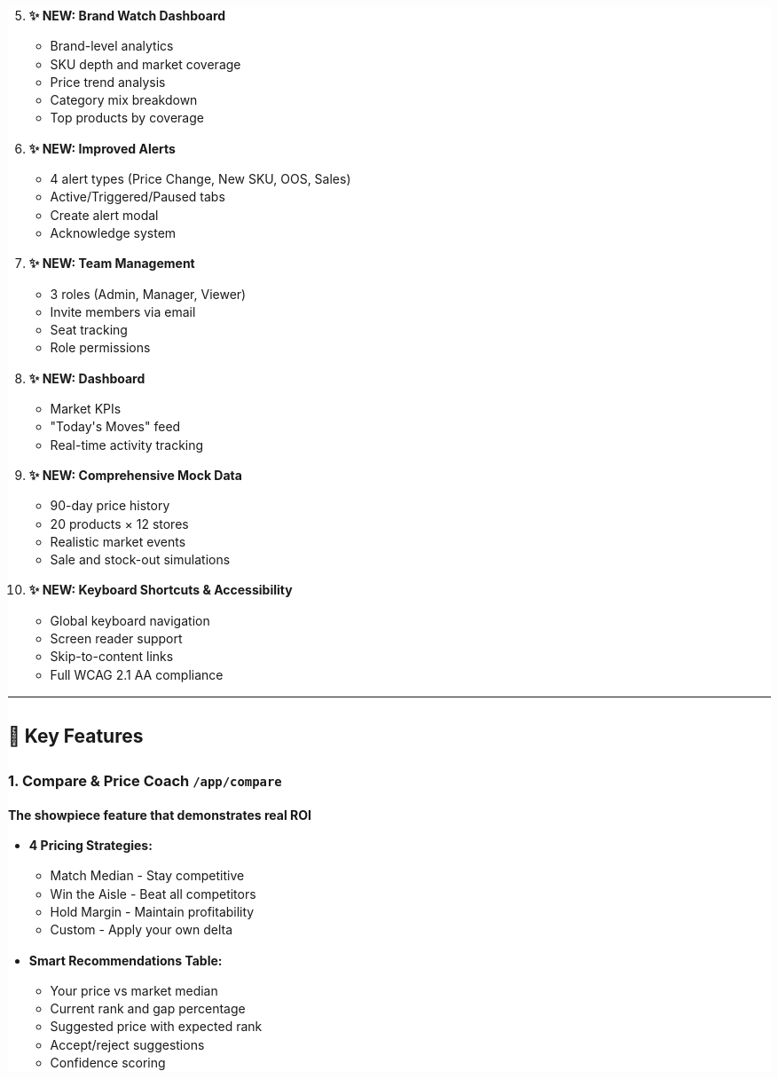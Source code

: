 5. **✨ NEW: Brand Watch Dashboard**
   - Brand-level analytics
   - SKU depth and market coverage
   - Price trend analysis
   - Category mix breakdown
   - Top products by coverage

6. **✨ NEW: Improved Alerts**
   - 4 alert types (Price Change, New SKU, OOS, Sales)
   - Active/Triggered/Paused tabs
   - Create alert modal
   - Acknowledge system

7. **✨ NEW: Team Management**
   - 3 roles (Admin, Manager, Viewer)
   - Invite members via email
   - Seat tracking
   - Role permissions

8. **✨ NEW: Dashboard**
   - Market KPIs
   - "Today's Moves" feed
   - Real-time activity tracking

9. **✨ NEW: Comprehensive Mock Data**
   - 90-day price history
   - 20 products × 12 stores
   - Realistic market events
   - Sale and stock-out simulations

10. **✨ NEW: Keyboard Shortcuts & Accessibility**
    - Global keyboard navigation
    - Screen reader support
    - Skip-to-content links
    - Full WCAG 2.1 AA compliance

---

## 🎯 Key Features

### 1. **Compare & Price Coach** `/app/compare`
**The showpiece feature that demonstrates real ROI**

- **4 Pricing Strategies:**
  - Match Median - Stay competitive
  - Win the Aisle - Beat all competitors
  - Hold Margin - Maintain profitability
  - Custom - Apply your own delta

- **Smart Recommendations Table:**
  - Your price vs market median
  - Current rank and gap percentage
  - Suggested price with expected rank
  - Accept/reject suggestions
  - Confidence scoring
